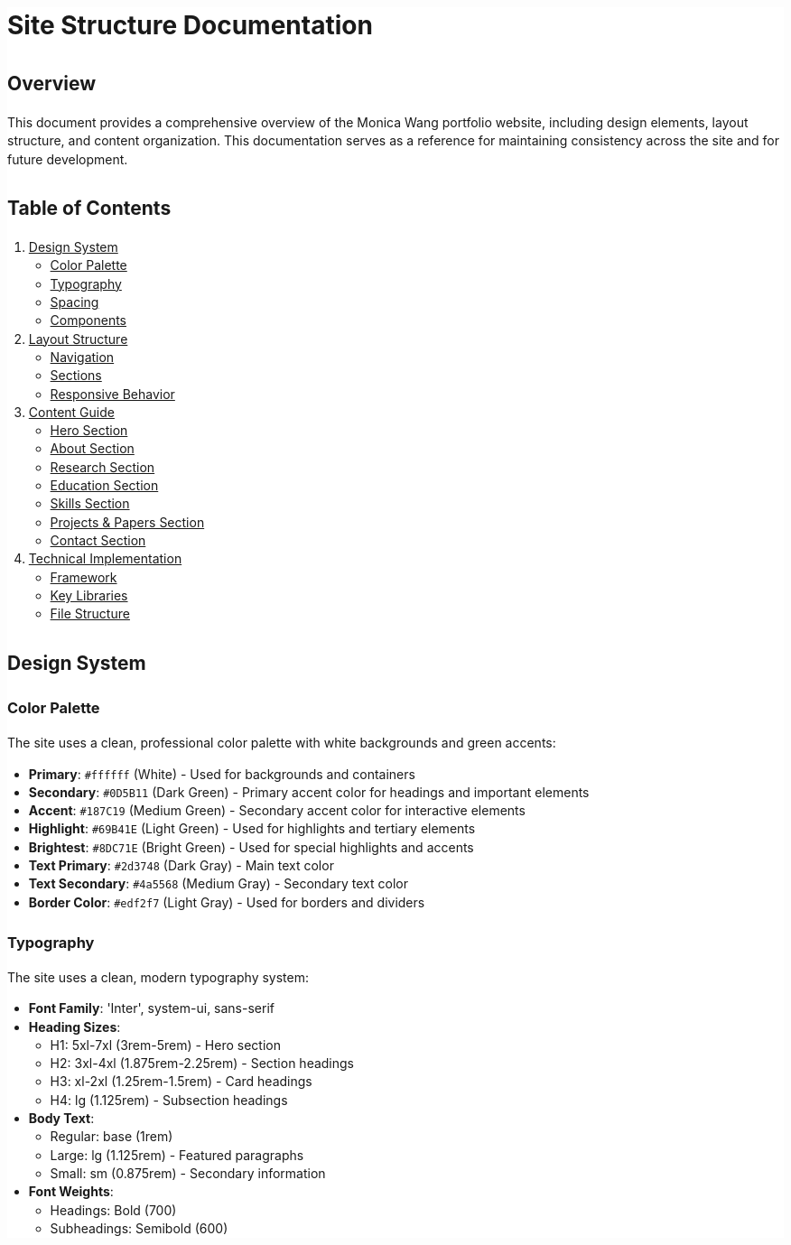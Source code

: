 # Site Structure Documentation

## Overview
This document provides a comprehensive overview of the Monica Wang portfolio website, including design elements, layout structure, and content organization. This documentation serves as a reference for maintaining consistency across the site and for future development.

## Table of Contents
1. [Design System](#design-system)
   - [Color Palette](#color-palette)
   - [Typography](#typography)
   - [Spacing](#spacing)
   - [Components](#components)
2. [Layout Structure](#layout-structure)
   - [Navigation](#navigation)
   - [Sections](#sections)
   - [Responsive Behavior](#responsive-behavior)
3. [Content Guide](#content-guide)
   - [Hero Section](#hero-section)
   - [About Section](#about-section)
   - [Research Section](#research-section)
   - [Education Section](#education-section)
   - [Skills Section](#skills-section)
   - [Projects & Papers Section](#projects-papers-section)
   - [Contact Section](#contact-section)
4. [Technical Implementation](#technical-implementation)
   - [Framework](#framework)
   - [Key Libraries](#key-libraries)
   - [File Structure](#file-structure)

## Design System

### Color Palette
The site uses a clean, professional color palette with white backgrounds and green accents:

- **Primary**: `#ffffff` (White) - Used for backgrounds and containers
- **Secondary**: `#0D5B11` (Dark Green) - Primary accent color for headings and important elements
- **Accent**: `#187C19` (Medium Green) - Secondary accent color for interactive elements
- **Highlight**: `#69B41E` (Light Green) - Used for highlights and tertiary elements
- **Brightest**: `#8DC71E` (Bright Green) - Used for special highlights and accents
- **Text Primary**: `#2d3748` (Dark Gray) - Main text color
- **Text Secondary**: `#4a5568` (Medium Gray) - Secondary text color
- **Border Color**: `#edf2f7` (Light Gray) - Used for borders and dividers

### Typography
The site uses a clean, modern typography system:

- **Font Family**: 'Inter', system-ui, sans-serif
- **Heading Sizes**:
  - H1: 5xl-7xl (3rem-5rem) - Hero section
  - H2: 3xl-4xl (1.875rem-2.25rem) - Section headings
  - H3: xl-2xl (1.25rem-1.5rem) - Card headings
  - H4: lg (1.125rem) - Subsection headings
- **Body Text**:
  - Regular: base (1rem)
  - Large: lg (1.125rem) - Featured paragraphs
  - Small: sm (0.875rem) - Secondary information
- **Font Weights**:
  - Headings: Bold (700)
  - Subheadings: Semibold (600)